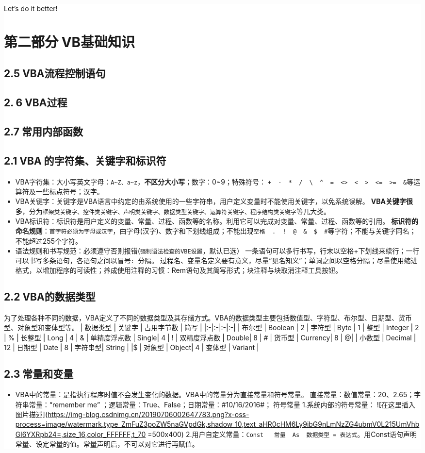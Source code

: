 Let’s do it better!

# 第二部分 VB基础知识
## 2.5 VBA流程控制语句
## 2. 6 VBA过程
## 2.7 常用内部函数
## 2.1 VBA 的字符集、关键字和标识符
- VBA字符集：大小写英文字母：`A~Z、a~z`，**不区分大小写**；数字：0~9；特殊符号：	`+  -  *  /  \  ^  =  <>  <  >  <=  >=  &`等运算符及一些标点符号；汉字。
- VBA关键字：关键字是VBA语言中约定的由系统使用的一些字符串，用户定义变量时不能使用关键字，以免系统误解。
**VBA关键字很多**，分为`框架类关键字、控件类关键字、声明类关键字、数据类型关键字、运算符关键字、程序结构类关键字`等几大类。  
- VBA标识符：标识符是用户定义的变量、常量、过程、函数等的名称。利用它可以完成对变量、常量、过程、函数等的引用。
**标识符的命名规则**：`首字符必须为字母或汉字`，由字母(汉字)、数字和下划线组成；不能出现`空格  .  !  @  &  $  #`等字符；不能与关键字同名；不能超过255个字符。
- 语法规则和书写规范：必须遵守否则报错(`强制语法检查的VBE设置`，默认已选）
一条语句可以多行书写，行末以空格+下划线来续行；一行可以书写多条语句，各语句之间以冒号`: `分隔。
过程名、变量名定义要有意义，尽量“见名知义”；单词之间以空格分隔；尽量使用缩进格式，以增加程序的可读性；养成使用注释的习惯：Rem语句及其简写形式；块注释与块取消注释工具按钮。
## 2.2 VBA的数据类型 
为了处理各种不同的数据，VBA定义了不同的数据类型及其存储方式。VBA的数据类型主要包括数值型、字符型、布尔型、日期型、货币型、对象型和变体型等。
| 数据类型 | 关键字 | 占用字节数 | 简写 |
|:-|:-|:-|:-|
| 布尔型 | Boolean | 2
| 字符型 | Byte | 1
| 整型 | Integer  | 2 |  %
| 长整型 | Long | 4 | &
| 单精度浮点数 | Single| 4 | !
| 双精度浮点数 | Double| 8 | #
| 货币型 | Currency| 8 | @|
| 小数型 | Decimal | 12
| 日期型 | Date | 8
| 字符串型| String |  |$ 
| 对象型 | Object| 4
| 变体型 | Variant |
## 2.3 常量和变量
- VBA中的常量：是指执行程序时值不会发生变化的数据。VBA中的常量分为直接常量和符号常量。
直接常量：数值常量：20、2.65；字符串常量：“remember me” ；逻辑常量：True、False；日期常量：#10/16/2016#；
符号常量
1.系统内部的符号常量：
![在这里插入图片描述](https://img-blog.csdnimg.cn/20190706002647783.png?x-oss-process=image/watermark,type_ZmFuZ3poZW5naGVpdGk,shadow_10,text_aHR0cHM6Ly9ibG9nLmNzZG4ubmV0L215UmVhbGl6YXRpb24=,size_16,color_FFFFFF,t_70 =500x400)
2.用户自定义常量：`Const   常量  As  数据类型 = 表达式`。用Const语句声明常量、设定常量的值。常量声明后，不可以对它进行再赋值。
 